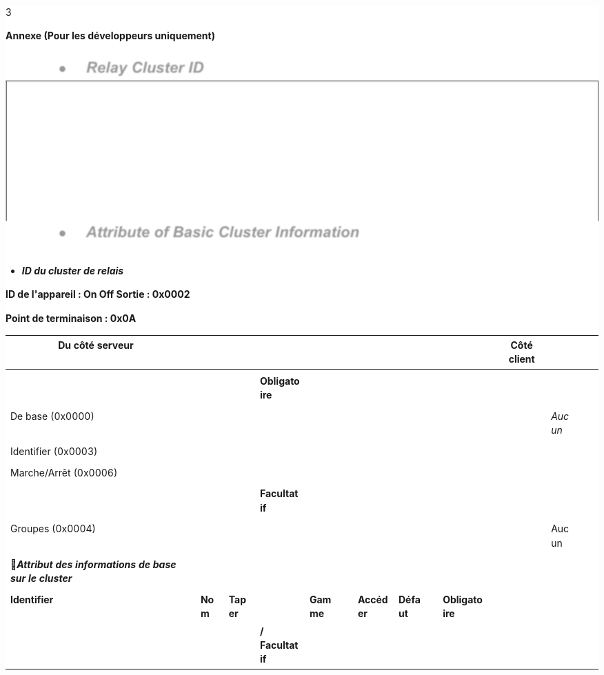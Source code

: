 3

**Annexe (Pour les développeurs uniquement)**

![](<.gitbook/assets/10 (40).png>)

-   _**ID du cluster de relais**_

**ID de l'appareil : On Off Sortie : 0x0002**

**Point de terminaison : 0x0A**

| **Du côté serveur**                                          |                   |                          |                  |                  |               |          |                  |                  |             |                 |            | **Côté client** |                 |   |   |
| ------------------------------------------------------------ | ----------------- | ------------------------ | ---------------- | ---------------- | ------------- | -------- | ---------------- | ---------------- | ----------- | --------------- | ---------- | --------------- | --------------- | - | - |
|                                                              |                   |                          |                  |                  |               |          |                  |                  |             |                 |            |                 |                 |   |   |
|                                                              |                   |                          |                  | **Obligatoire**  |               |          |                  |                  |             |                 |            |                 |                 |   |   |
|                                                              |                   |                          |                  |                  |               |          |                  |                  |             |                 |            |                 |                 |   |   |
| De base (0x0000)                                             |                   |                          |                  |                  |               |          |                  |                  |             |                 |            |                 | _Aucun_         |   |   |
|                                                              |                   |                          |                  |                  |               |          |                  |                  |             |                 |            |                 |                 |   |   |
| Identifier (0x0003)                                          |                   |                          |                  |                  |               |          |                  |                  |             |                 |            |                 |                 |   |   |
|                                                              |                   |                          |                  |                  |               |          |                  |                  |             |                 |            |                 |                 |   |   |
| Marche/Arrêt (0x0006)                                        |                   |                          |                  |                  |               |          |                  |                  |             |                 |            |                 |                 |   |   |
|                                                              |                   |                          |                  |                  |               |          |                  |                  |             |                 |            |                 |                 |   |   |
|                                                              |                   |                          |                  | **Facultatif**   |               |          |                  |                  |             |                 |            |                 |                 |   |   |
|                                                              |                   |                          |                  |                  |               |          |                  |                  |             |                 |            |                 |                 |   |   |
| Groupes (0x0004)                                             |                   |                          |                  |                  |               |          |                  |                  |             |                 |            |                 | Aucun           |   |   |
|                                                              |                   |                          |                  |                  |               |          |                  |                  |             |                 |            |                 |                 |   |   |
| _**Attribut des informations de base sur le cluster**_      |                   |                          |                  |                  |               |          |                  |                  |             |                 |            |                 |                 |   |   |
|                                                              |                   |                          |                  |                  |               |          |                  |                  |             |                 |            |                 |                 |   |   |
| **Identifier**                                               |                   | **Nom**                  | **Taper**        |                  | **Gamme**     |          | **Accéder**      | **Défaut**       |             | **Obligatoire** |            |                 |                 |   |   |
|                                                              |                   |                          |                  | **/ Facultatif** |               |          |                  |                  |             |                 |            |                 |                 |   |   |
